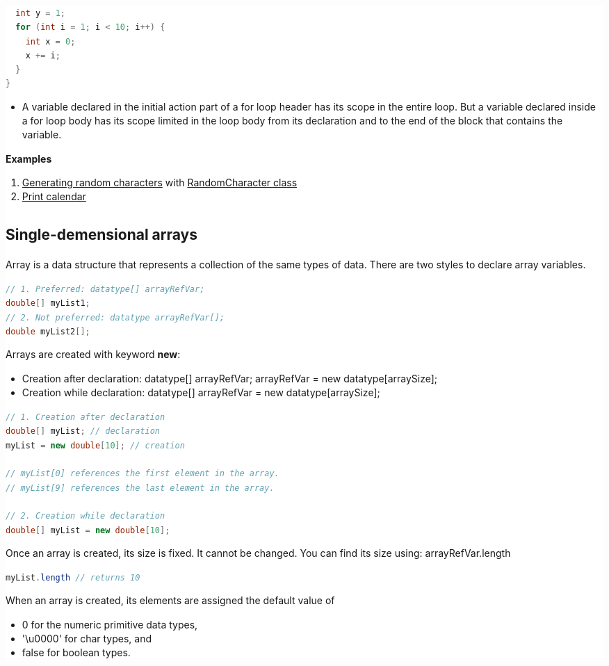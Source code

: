   ```java
    int y = 1;
    for (int i = 1; i < 10; i++) {
      int x = 0;
      x += i;
    }
  }
  ```
* A variable declared in the initial action part of a for loop header has its scope in the entire loop. But a variable declared inside a for loop body has its scope limited in the loop body from its declaration and to the end of the block that contains the variable.

**Examples**

1. [Generating random characters](https://liveexample.pearsoncmg.com/liang/intro12e/html/TestRandomCharacter.html) with [RandomCharacter class](https://liveexample.pearsoncmg.com/liang/intro12e/html/RandomCharacter.html)
2. [Print calendar](https://liveexample.pearsoncmg.com/liang/intro12e/html/PrintCalendar.html)

## Single-demensional arrays
Array is a data structure that represents a collection of the same types of data. There are two styles to declare array variables.

```java
// 1. Preferred: datatype[] arrayRefVar;
double[] myList1;
// 2. Not preferred: datatype arrayRefVar[];
double myList2[];
```

Arrays are created with keyword **new**: 
* Creation after declaration: datatype[] arrayRefVar; arrayRefVar = new datatype[arraySize];
* Creation while declaration: datatype[] arrayRefVar = new datatype[arraySize];

```java
// 1. Creation after declaration
double[] myList; // declaration
myList = new double[10]; // creation

// myList[0] references the first element in the array.
// myList[9] references the last element in the array.

// 2. Creation while declaration
double[] myList = new double[10];
```

Once an array is created, its size is fixed. It cannot be changed. You can find its size using: arrayRefVar.length

```java
myList.length // returns 10
```

When an array is created, its elements are assigned the default value of 

* 0 for the numeric primitive data types, 
* '\u0000' for char types, and 
* false for boolean types.
